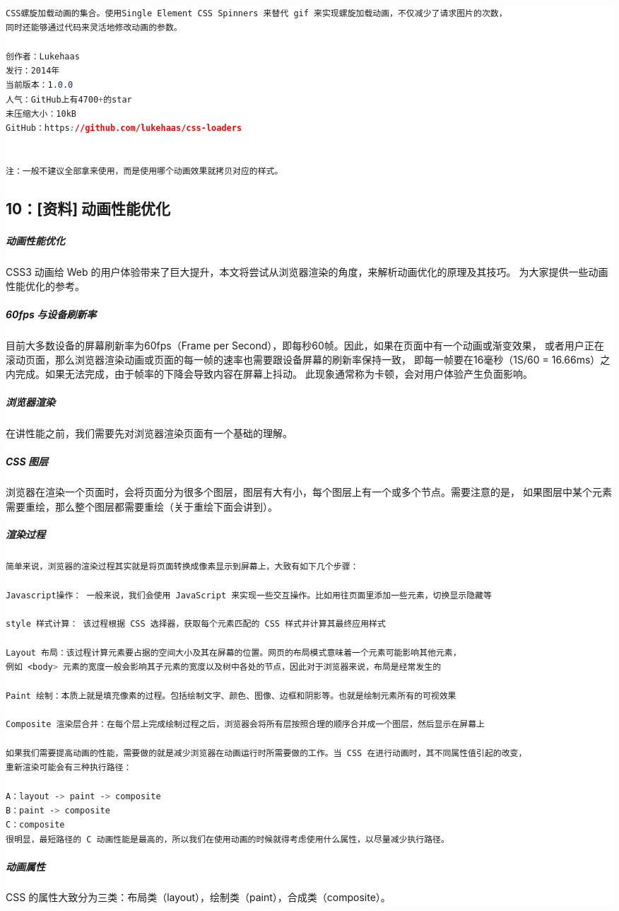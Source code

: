 ```CSS
CSS螺旋加载动画的集合。使用Single Element CSS Spinners 来替代 gif 来实现螺旋加载动画，不仅减少了请求图片的次数，
同时还能够通过代码来灵活地修改动画的参数。

创作者：Lukehaas
发行：2014年
当前版本：1.0.0
人气：GitHub上有4700+的star
未压缩大小：10kB
GitHub：https://github.com/lukehaas/css-loaders


注：一般不建议全部拿来使用，而是使用哪个动画效果就拷贝对应的样式。

```
## 10：[资料] 动画性能优化

##### 动画性能优化

CSS3 动画给 Web 的用户体验带来了巨大提升，本文将尝试从浏览器渲染的角度，来解析动画优化的原理及其技巧。
为大家提供一些动画性能优化的参考。

##### 60fps 与设备刷新率
目前大多数设备的屏幕刷新率为60fps（Frame per Second），即每秒60帧。因此，如果在页面中有一个动画或渐变效果，
或者用户正在滚动页面，那么浏览器渲染动画或页面的每一帧的速率也需要跟设备屏幕的刷新率保持一致，
即每一帧要在16毫秒（1S/60 = 16.66ms）之内完成。如果无法完成，由于帧率的下降会导致内容在屏幕上抖动。
此现象通常称为卡顿，会对用户体验产生负面影响。

##### 浏览器渲染
在讲性能之前，我们需要先对浏览器渲染页面有一个基础的理解。

##### CSS 图层
浏览器在渲染一个页面时，会将页面分为很多个图层，图层有大有小，每个图层上有一个或多个节点。需要注意的是，
如果图层中某个元素需要重绘，那么整个图层都需要重绘（关于重绘下面会讲到）。

##### 渲染过程
```CSS
简单来说，浏览器的渲染过程其实就是将页面转换成像素显示到屏幕上，大致有如下几个步骤：

Javascript操作： 一般来说，我们会使用 JavaScript 来实现一些交互操作。比如用往页面里添加一些元素，切换显示隐藏等

style 样式计算： 该过程根据 CSS 选择器，获取每个元素匹配的 CSS 样式并计算其最终应用样式

Layout 布局：该过程计算元素要占据的空间大小及其在屏幕的位置。网页的布局模式意味着一个元素可能影响其他元素，
例如 <body> 元素的宽度一般会影响其子元素的宽度以及树中各处的节点，因此对于浏览器来说，布局是经常发生的

Paint 绘制：本质上就是填充像素的过程。包括绘制文字、颜色、图像、边框和阴影等。也就是绘制元素所有的可视效果

Composite 渲染层合并：在每个层上完成绘制过程之后，浏览器会将所有层按照合理的顺序合并成一个图层，然后显示在屏幕上

如果我们需要提高动画的性能，需要做的就是减少浏览器在动画运行时所需要做的工作。当 CSS 在进行动画时，其不同属性值引起的改变，
重新渲染可能会有三种执行路径：

A：layout -> paint -> composite
B：paint -> composite
C：composite
很明显，最短路径的 C 动画性能是最高的，所以我们在使用动画的时候就得考虑使用什么属性，以尽量减少执行路径。
```
##### 动画属性
CSS 的属性大致分为三类：布局类（layout），绘制类（paint），合成类（composite）。

